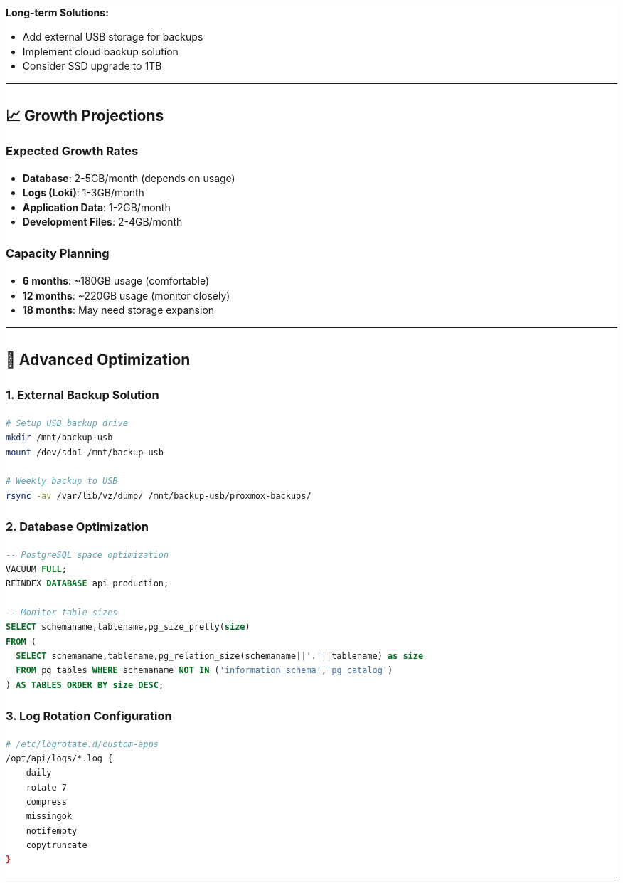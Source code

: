 **Long-term Solutions:**
- Add external USB storage for backups
- Implement cloud backup solution
- Consider SSD upgrade to 1TB

---

## 📈 Growth Projections

### **Expected Growth Rates**
- **Database**: 2-5GB/month (depends on usage)
- **Logs (Loki)**: 1-3GB/month
- **Application Data**: 1-2GB/month
- **Development Files**: 2-4GB/month

### **Capacity Planning**
- **6 months**: ~180GB usage (comfortable)
- **12 months**: ~220GB usage (monitor closely)
- **18 months**: May need storage expansion

---

## 🔧 Advanced Optimization

### **1. External Backup Solution**
```bash
# Setup USB backup drive
mkdir /mnt/backup-usb
mount /dev/sdb1 /mnt/backup-usb

# Weekly backup to USB
rsync -av /var/lib/vz/dump/ /mnt/backup-usb/proxmox-backups/
```

### **2. Database Optimization**
```sql
-- PostgreSQL space optimization
VACUUM FULL;
REINDEX DATABASE api_production;

-- Monitor table sizes
SELECT schemaname,tablename,pg_size_pretty(size)
FROM (
  SELECT schemaname,tablename,pg_relation_size(schemaname||'.'||tablename) as size
  FROM pg_tables WHERE schemaname NOT IN ('information_schema','pg_catalog')
) AS TABLES ORDER BY size DESC;
```

### **3. Log Rotation Configuration**
```bash
# /etc/logrotate.d/custom-apps
/opt/api/logs/*.log {
    daily
    rotate 7
    compress
    missingok
    notifempty
    copytruncate
}
```

---
